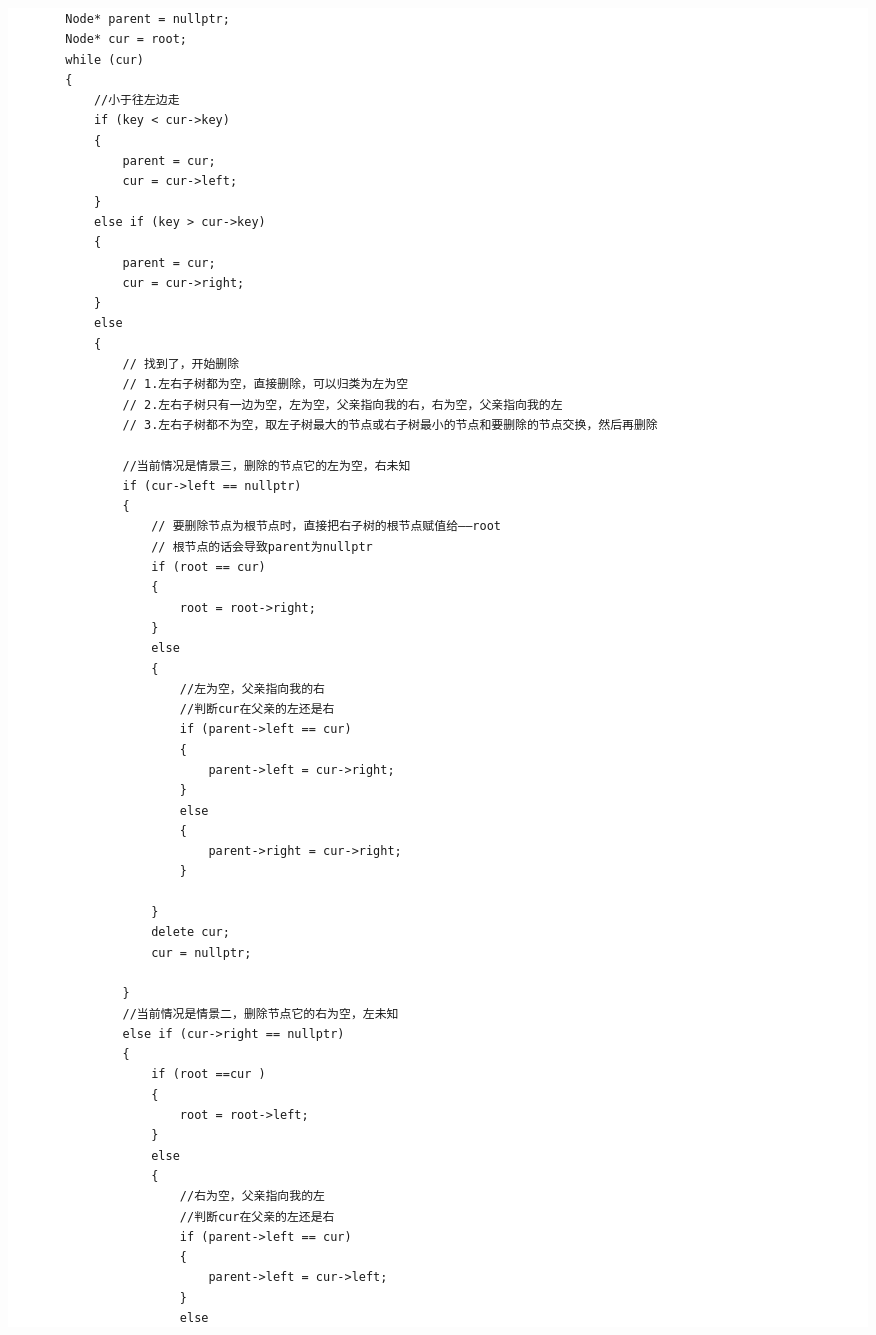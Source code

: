     		Node* parent = nullptr;
    		Node* cur = root;
    		while (cur)
    		{
    			//小于往左边走
    			if (key < cur->key)
    			{
    				parent = cur;
    				cur = cur->left;
    			}
    			else if (key > cur->key)
    			{
    				parent = cur;
    				cur = cur->right;
    			}
    			else
    			{
    				// 找到了，开始删除
    				// 1.左右子树都为空，直接删除，可以归类为左为空
    				// 2.左右子树只有一边为空，左为空，父亲指向我的右，右为空，父亲指向我的左  
    				// 3.左右子树都不为空，取左子树最大的节点或右子树最小的节点和要删除的节点交换，然后再删除
    
    				//当前情况是情景三，删除的节点它的左为空，右未知
    				if (cur->left == nullptr)
    				{
    					// 要删除节点为根节点时，直接把右子树的根节点赋值给——root
    					// 根节点的话会导致parent为nullptr
    					if (root == cur)
    					{
    						root = root->right;
    					}
    					else
    					{
    						//左为空，父亲指向我的右
    						//判断cur在父亲的左还是右
    						if (parent->left == cur)
    						{
    							parent->left = cur->right;
    						}
    						else
    						{
    							parent->right = cur->right;
    						}
    
    					}
    					delete cur;
    					cur = nullptr;
    
    				}
    				//当前情况是情景二，删除节点它的右为空，左未知
    				else if (cur->right == nullptr)
    				{
    					if (root ==cur )
    					{
    						root = root->left;
    					}
    					else
    					{
    						//右为空，父亲指向我的左
    						//判断cur在父亲的左还是右
    						if (parent->left == cur)
    						{
    							parent->left = cur->left;
    						}
    						else